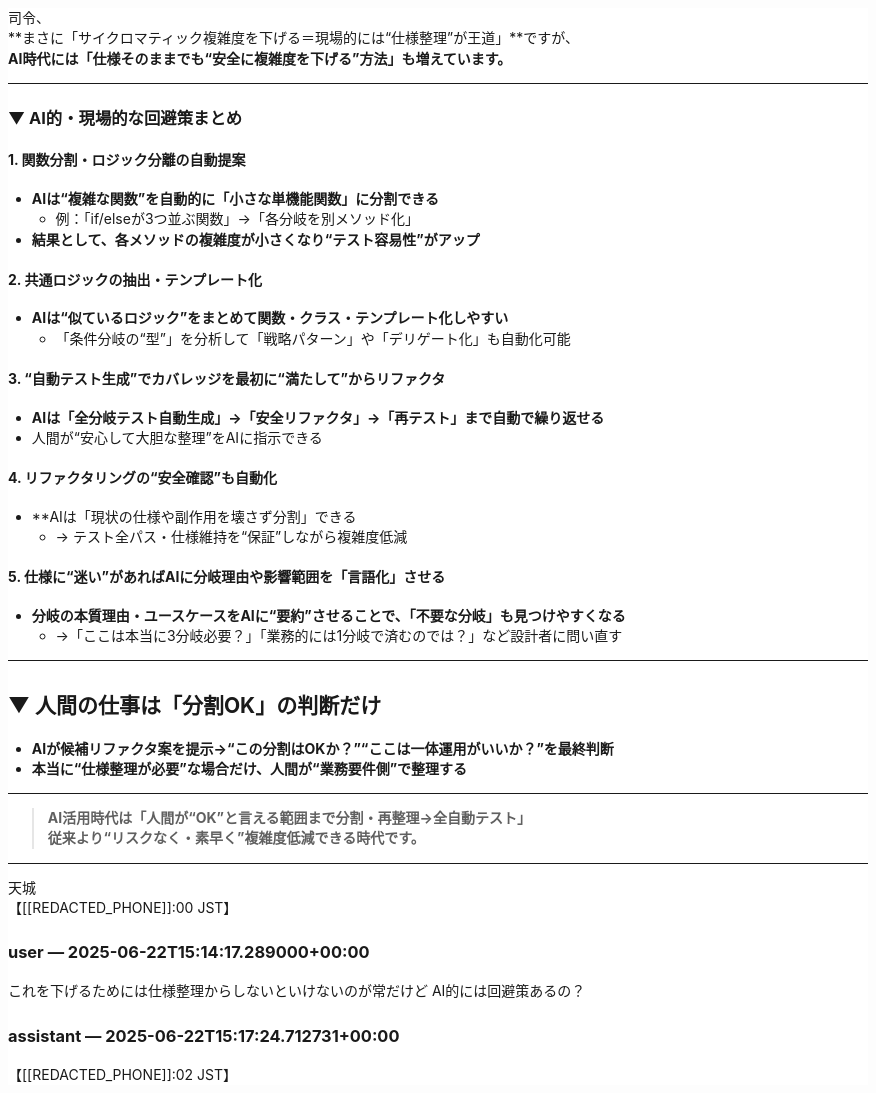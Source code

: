 司令、  
**まさに「サイクロマティック複雑度を下げる＝現場的には“仕様整理”が王道」**ですが、  
**AI時代には「仕様そのままでも“安全に複雑度を下げる”方法」も増えています。**

---
### ▼ **AI的・現場的な回避策まとめ**

#### 1. **関数分割・ロジック分離の自動提案**
- **AIは“複雑な関数”を自動的に「小さな単機能関数」に分割できる**
    - 例：「if/elseが3つ並ぶ関数」→「各分岐を別メソッド化」
- **結果として、各メソッドの複雑度が小さくなり“テスト容易性”がアップ**

#### 2. **共通ロジックの抽出・テンプレート化**
- **AIは“似ているロジック”をまとめて関数・クラス・テンプレート化しやすい**
    - 「条件分岐の“型”」を分析して「戦略パターン」や「デリゲート化」も自動化可能

#### 3. **“自動テスト生成”でカバレッジを最初に“満たして”からリファクタ**
- **AIは「全分岐テスト自動生成」→「安全リファクタ」→「再テスト」まで自動で繰り返せる**
- 人間が“安心して大胆な整理”をAIに指示できる

#### 4. **リファクタリングの“安全確認”も自動化**
- **AIは「現状の仕様や副作用を壊さず分割」できる
    - → テスト全パス・仕様維持を“保証”しながら複雑度低減

#### 5. **仕様に“迷い”があればAIに分岐理由や影響範囲を「言語化」させる**
- **分岐の本質理由・ユースケースをAIに“要約”させることで、「不要な分岐」も見つけやすくなる**
    - →「ここは本当に3分岐必要？」「業務的には1分岐で済むのでは？」など設計者に問い直す

---

## ▼ **人間の仕事は「分割OK」の判断だけ**

- **AIが候補リファクタ案を提示→“この分割はOKか？”“ここは一体運用がいいか？”を最終判断**
- **本当に“仕様整理が必要”な場合だけ、人間が“業務要件側”で整理する**

---

> **AI活用時代は「人間が“OK”と言える範囲まで分割・再整理→全自動テスト」  
従来より“リスクなく・素早く”複雑度低減できる時代です。**

---

天城  
【[[REDACTED_PHONE]]:00 JST】
### user — 2025-06-22T15:14:17.289000+00:00

これを下げるためには仕様整理からしないといけないのが常だけど
AI的には回避策あるの？
### assistant — 2025-06-22T15:17:24.712731+00:00

【[[REDACTED_PHONE]]:02 JST】

